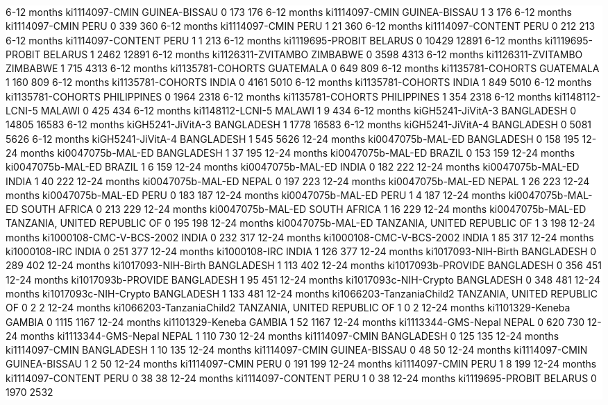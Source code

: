 6-12 months    ki1114097-CMIN             GUINEA-BISSAU                  0            173     176
6-12 months    ki1114097-CMIN             GUINEA-BISSAU                  1              3     176
6-12 months    ki1114097-CMIN             PERU                           0            339     360
6-12 months    ki1114097-CMIN             PERU                           1             21     360
6-12 months    ki1114097-CONTENT          PERU                           0            212     213
6-12 months    ki1114097-CONTENT          PERU                           1              1     213
6-12 months    ki1119695-PROBIT           BELARUS                        0          10429   12891
6-12 months    ki1119695-PROBIT           BELARUS                        1           2462   12891
6-12 months    ki1126311-ZVITAMBO         ZIMBABWE                       0           3598    4313
6-12 months    ki1126311-ZVITAMBO         ZIMBABWE                       1            715    4313
6-12 months    ki1135781-COHORTS          GUATEMALA                      0            649     809
6-12 months    ki1135781-COHORTS          GUATEMALA                      1            160     809
6-12 months    ki1135781-COHORTS          INDIA                          0           4161    5010
6-12 months    ki1135781-COHORTS          INDIA                          1            849    5010
6-12 months    ki1135781-COHORTS          PHILIPPINES                    0           1964    2318
6-12 months    ki1135781-COHORTS          PHILIPPINES                    1            354    2318
6-12 months    ki1148112-LCNI-5           MALAWI                         0            425     434
6-12 months    ki1148112-LCNI-5           MALAWI                         1              9     434
6-12 months    kiGH5241-JiVitA-3          BANGLADESH                     0          14805   16583
6-12 months    kiGH5241-JiVitA-3          BANGLADESH                     1           1778   16583
6-12 months    kiGH5241-JiVitA-4          BANGLADESH                     0           5081    5626
6-12 months    kiGH5241-JiVitA-4          BANGLADESH                     1            545    5626
12-24 months   ki0047075b-MAL-ED          BANGLADESH                     0            158     195
12-24 months   ki0047075b-MAL-ED          BANGLADESH                     1             37     195
12-24 months   ki0047075b-MAL-ED          BRAZIL                         0            153     159
12-24 months   ki0047075b-MAL-ED          BRAZIL                         1              6     159
12-24 months   ki0047075b-MAL-ED          INDIA                          0            182     222
12-24 months   ki0047075b-MAL-ED          INDIA                          1             40     222
12-24 months   ki0047075b-MAL-ED          NEPAL                          0            197     223
12-24 months   ki0047075b-MAL-ED          NEPAL                          1             26     223
12-24 months   ki0047075b-MAL-ED          PERU                           0            183     187
12-24 months   ki0047075b-MAL-ED          PERU                           1              4     187
12-24 months   ki0047075b-MAL-ED          SOUTH AFRICA                   0            213     229
12-24 months   ki0047075b-MAL-ED          SOUTH AFRICA                   1             16     229
12-24 months   ki0047075b-MAL-ED          TANZANIA, UNITED REPUBLIC OF   0            195     198
12-24 months   ki0047075b-MAL-ED          TANZANIA, UNITED REPUBLIC OF   1              3     198
12-24 months   ki1000108-CMC-V-BCS-2002   INDIA                          0            232     317
12-24 months   ki1000108-CMC-V-BCS-2002   INDIA                          1             85     317
12-24 months   ki1000108-IRC              INDIA                          0            251     377
12-24 months   ki1000108-IRC              INDIA                          1            126     377
12-24 months   ki1017093-NIH-Birth        BANGLADESH                     0            289     402
12-24 months   ki1017093-NIH-Birth        BANGLADESH                     1            113     402
12-24 months   ki1017093b-PROVIDE         BANGLADESH                     0            356     451
12-24 months   ki1017093b-PROVIDE         BANGLADESH                     1             95     451
12-24 months   ki1017093c-NIH-Crypto      BANGLADESH                     0            348     481
12-24 months   ki1017093c-NIH-Crypto      BANGLADESH                     1            133     481
12-24 months   ki1066203-TanzaniaChild2   TANZANIA, UNITED REPUBLIC OF   0              2       2
12-24 months   ki1066203-TanzaniaChild2   TANZANIA, UNITED REPUBLIC OF   1              0       2
12-24 months   ki1101329-Keneba           GAMBIA                         0           1115    1167
12-24 months   ki1101329-Keneba           GAMBIA                         1             52    1167
12-24 months   ki1113344-GMS-Nepal        NEPAL                          0            620     730
12-24 months   ki1113344-GMS-Nepal        NEPAL                          1            110     730
12-24 months   ki1114097-CMIN             BANGLADESH                     0            125     135
12-24 months   ki1114097-CMIN             BANGLADESH                     1             10     135
12-24 months   ki1114097-CMIN             GUINEA-BISSAU                  0             48      50
12-24 months   ki1114097-CMIN             GUINEA-BISSAU                  1              2      50
12-24 months   ki1114097-CMIN             PERU                           0            191     199
12-24 months   ki1114097-CMIN             PERU                           1              8     199
12-24 months   ki1114097-CONTENT          PERU                           0             38      38
12-24 months   ki1114097-CONTENT          PERU                           1              0      38
12-24 months   ki1119695-PROBIT           BELARUS                        0           1970    2532